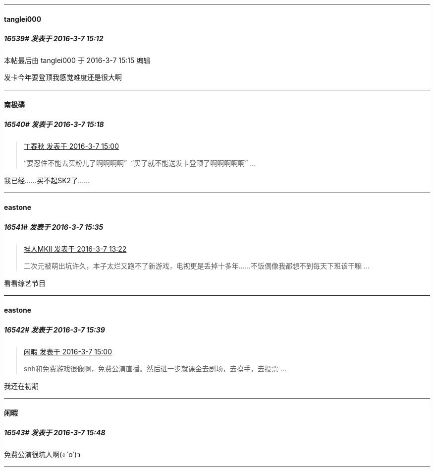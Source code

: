 *****

####  tanglei000  
##### 16539#       发表于 2016-3-7 15:12


 本帖最后由 tanglei000 于 2016-3-7 15:15 编辑 

发卡今年要登顶我感觉难度还是很大啊


*****

####  南极磷  
##### 16540#       发表于 2016-3-7 15:18


<blockquote><a href="httphttps://bbs.saraba1st.com/2b/forum.php?mod=redirect&amp;goto=findpost&amp;pid=31760910&amp;ptid=1105387" target="_blank">丁春秋 发表于 2016-3-7 15:00</a>

“要忍住不能去买粉儿了啊啊啊啊”  “买了就不能送发卡登顶了啊啊啊啊啊” ...</blockquote>
我已经……买不起SK2了……


*****

####  eastone  
##### 16541#       发表于 2016-3-7 15:35


<blockquote><a href="httphttps://bbs.saraba1st.com/2b/forum.php?mod=redirect&amp;goto=findpost&amp;pid=31759909&amp;ptid=1105387" target="_blank">挫人MKII 发表于 2016-3-7 13:22</a>

二次元被萌出坑许久，本子太烂又跑不了新游戏，电视更是丢掉十多年……不饭偶像我都想不到每天下班该干嘛 ...</blockquote>
看看综艺节目


*****

####  eastone  
##### 16542#       发表于 2016-3-7 15:39


<blockquote><a href="httphttps://bbs.saraba1st.com/2b/forum.php?mod=redirect&amp;goto=findpost&amp;pid=31760909&amp;ptid=1105387" target="_blank">闲暇 发表于 2016-3-7 15:00</a>

snh和免费游戏很像啊，免费公演直播。然后进一步就课金去剧场，去摸手，去投票 ...</blockquote>
我还在初期


*****

####  闲暇  
##### 16543#       发表于 2016-3-7 15:48


免费公演很坑人啊(ง ˙o˙)ว


*****
